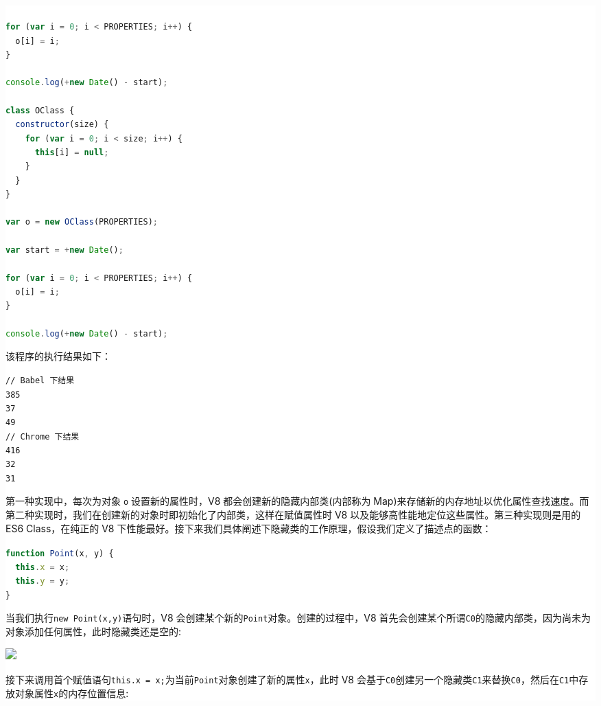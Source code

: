 ```js

for (var i = 0; i < PROPERTIES; i++) {
  o[i] = i;
}

console.log(+new Date() - start);

class OClass {
  constructor(size) {
    for (var i = 0; i < size; i++) {
      this[i] = null;
    }
  }
}

var o = new OClass(PROPERTIES);

var start = +new Date();

for (var i = 0; i < PROPERTIES; i++) {
  o[i] = i;
}

console.log(+new Date() - start);
```

该程序的执行结果如下：

```
// Babel 下结果
385
37
49
// Chrome 下结果
416
32
31
```

第一种实现中，每次为对象 `o` 设置新的属性时，V8 都会创建新的隐藏内部类(内部称为 Map)来存储新的内存地址以优化属性查找速度。而第二种实现时，我们在创建新的对象时即初始化了内部类，这样在赋值属性时 V8 以及能够高性能地定位这些属性。第三种实现则是用的 ES6 Class，在纯正的 V8 下性能最好。接下来我们具体阐述下隐藏类的工作原理，假设我们定义了描述点的函数：

```js
function Point(x, y) {
  this.x = x;
  this.y = y;
}
```

当我们执行`new Point(x,y)`语句时，V8 会创建某个新的`Point`对象。创建的过程中，V8 首先会创建某个所谓`C0`的隐藏内部类，因为尚未为对象添加任何属性，此时隐藏类还是空的:

![](https://github.com/v8/v8/wiki/images/map_trans_a.png)

接下来调用首个赋值语句`this.x = x;`为当前`Point`对象创建了新的属性`x`，此时 V8 会基于`C0`创建另一个隐藏类`C1`来替换`C0`，然后在`C1`中存放对象属性`x`的内存位置信息:
